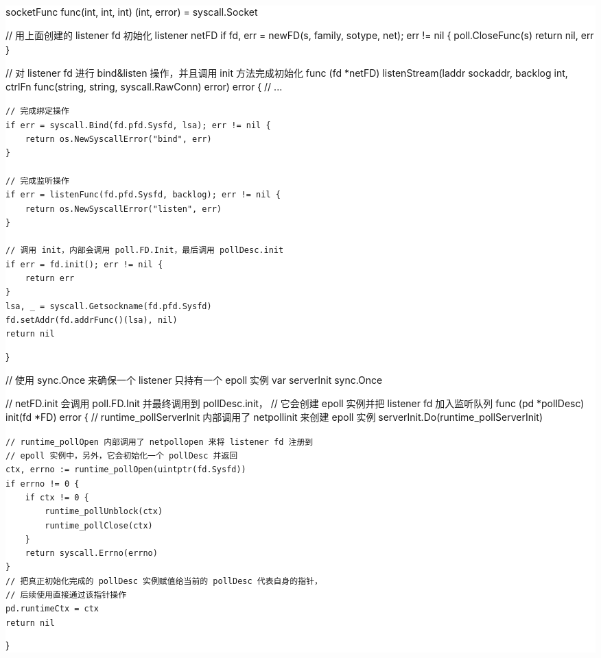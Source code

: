 socketFunc        func(int, int, int) (int, error)  = syscall.Socket
 
// 用上面创建的 listener fd 初始化 listener netFD
if fd, err = newFD(s, family, sotype, net); err != nil {
    poll.CloseFunc(s)
    return nil, err
}
 
// 对 listener fd 进行 bind&listen 操作，并且调用 init 方法完成初始化
func (fd *netFD) listenStream(laddr sockaddr, backlog int, ctrlFn func(string, string, syscall.RawConn) error) error {
    // ...
  
    // 完成绑定操作
    if err = syscall.Bind(fd.pfd.Sysfd, lsa); err != nil {
        return os.NewSyscallError("bind", err)
    }
  
    // 完成监听操作
    if err = listenFunc(fd.pfd.Sysfd, backlog); err != nil {
        return os.NewSyscallError("listen", err)
    }
  
    // 调用 init，内部会调用 poll.FD.Init，最后调用 pollDesc.init
    if err = fd.init(); err != nil {
        return err
    }
    lsa, _ = syscall.Getsockname(fd.pfd.Sysfd)
    fd.setAddr(fd.addrFunc()(lsa), nil)
    return nil
}
 
// 使用 sync.Once 来确保一个 listener 只持有一个 epoll 实例
var serverInit sync.Once
 
// netFD.init 会调用 poll.FD.Init 并最终调用到 pollDesc.init，
// 它会创建 epoll 实例并把 listener fd 加入监听队列
func (pd *pollDesc) init(fd *FD) error {
    // runtime_pollServerInit 内部调用了 netpollinit 来创建 epoll 实例
    serverInit.Do(runtime_pollServerInit)
  
    // runtime_pollOpen 内部调用了 netpollopen 来将 listener fd 注册到 
    // epoll 实例中，另外，它会初始化一个 pollDesc 并返回
    ctx, errno := runtime_pollOpen(uintptr(fd.Sysfd))
    if errno != 0 {
        if ctx != 0 {
            runtime_pollUnblock(ctx)
            runtime_pollClose(ctx)
        }
        return syscall.Errno(errno)
    }
    // 把真正初始化完成的 pollDesc 实例赋值给当前的 pollDesc 代表自身的指针，
    // 后续使用直接通过该指针操作
    pd.runtimeCtx = ctx
    return nil
}
 